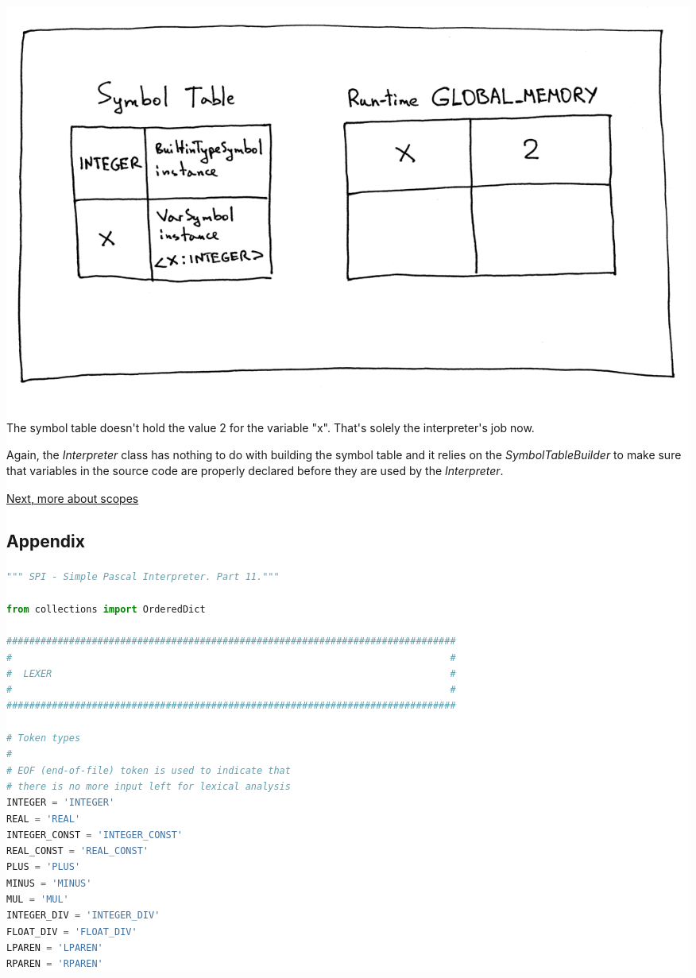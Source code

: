![](./imgs/lsbasi_part11_symtab_vs_globmem.png)

The symbol table doesn't hold the value 2 for the variable "x". That's solely the interpreter's job now.

Again, the *Interpreter* class has nothing to do with building the symbol table and it relies on the *SymbolTableBuilder* to make sure that variables in the source code are properly declared before they are used by the *Interpreter*.

[Next, more about scopes](./part-12.md)

## Appendix

```python
""" SPI - Simple Pascal Interpreter. Part 11."""

from collections import OrderedDict

###############################################################################
#                                                                             #
#  LEXER                                                                      #
#                                                                             #
###############################################################################

# Token types
#
# EOF (end-of-file) token is used to indicate that
# there is no more input left for lexical analysis
INTEGER = 'INTEGER'
REAL = 'REAL'
INTEGER_CONST = 'INTEGER_CONST'
REAL_CONST = 'REAL_CONST'
PLUS = 'PLUS'
MINUS = 'MINUS'
MUL = 'MUL'
INTEGER_DIV = 'INTEGER_DIV'
FLOAT_DIV = 'FLOAT_DIV'
LPAREN = 'LPAREN'
RPAREN = 'RPAREN'
```
